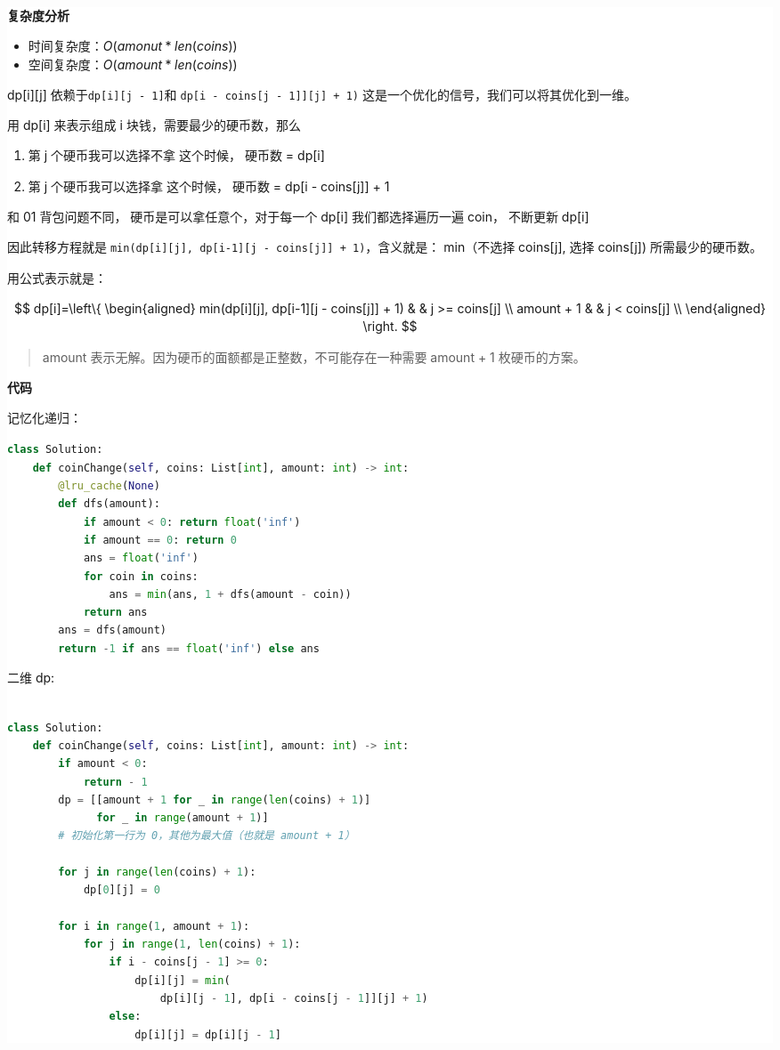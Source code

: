 **复杂度分析**

- 时间复杂度：$O(amonut * len(coins))$
- 空间复杂度：$O(amount * len(coins))$

dp[i][j] 依赖于`dp[i][j - 1]`和 `dp[i - coins[j - 1]][j] + 1)` 这是一个优化的信号，我们可以将其优化到一维。

用 dp[i] 来表示组成 i 块钱，需要最少的硬币数，那么

1. 第 j 个硬币我可以选择不拿 这个时候， 硬币数 = dp[i]

2. 第 j 个硬币我可以选择拿 这个时候， 硬币数 = dp[i - coins[j]] + 1

和 01 背包问题不同， 硬币是可以拿任意个，对于每一个 dp[i] 我们都选择遍历一遍 coin， 不断更新 dp[i]

因此转移方程就是 `min(dp[i][j], dp[i-1][j - coins[j]] + 1)`，含义就是： min（不选择 coins[j], 选择 coins[j]) 所需最少的硬币数。

用公式表示就是：

$$
  dp[i]=\left\{
  \begin{aligned}
 min(dp[i][j], dp[i-1][j - coins[j]] + 1) &  & j >= coins[j] \\
  amount + 1 & & j < coins[j] \\
  \end{aligned}
  \right.
$$

> amount 表示无解。因为硬币的面额都是正整数，不可能存在一种需要 amount + 1 枚硬币的方案。

**代码**

记忆化递归：

```py
class Solution:
    def coinChange(self, coins: List[int], amount: int) -> int:
        @lru_cache(None)
        def dfs(amount):
            if amount < 0: return float('inf')
            if amount == 0: return 0
            ans = float('inf')
            for coin in coins:
                ans = min(ans, 1 + dfs(amount - coin))
            return ans
        ans = dfs(amount)
        return -1 if ans == float('inf') else ans
```

二维 dp:

```py

class Solution:
    def coinChange(self, coins: List[int], amount: int) -> int:
        if amount < 0:
            return - 1
        dp = [[amount + 1 for _ in range(len(coins) + 1)]
              for _ in range(amount + 1)]
        # 初始化第一行为 0，其他为最大值（也就是 amount + 1）

        for j in range(len(coins) + 1):
            dp[0][j] = 0

        for i in range(1, amount + 1):
            for j in range(1, len(coins) + 1):
                if i - coins[j - 1] >= 0:
                    dp[i][j] = min(
                        dp[i][j - 1], dp[i - coins[j - 1]][j] + 1)
                else:
                    dp[i][j] = dp[i][j - 1]
```